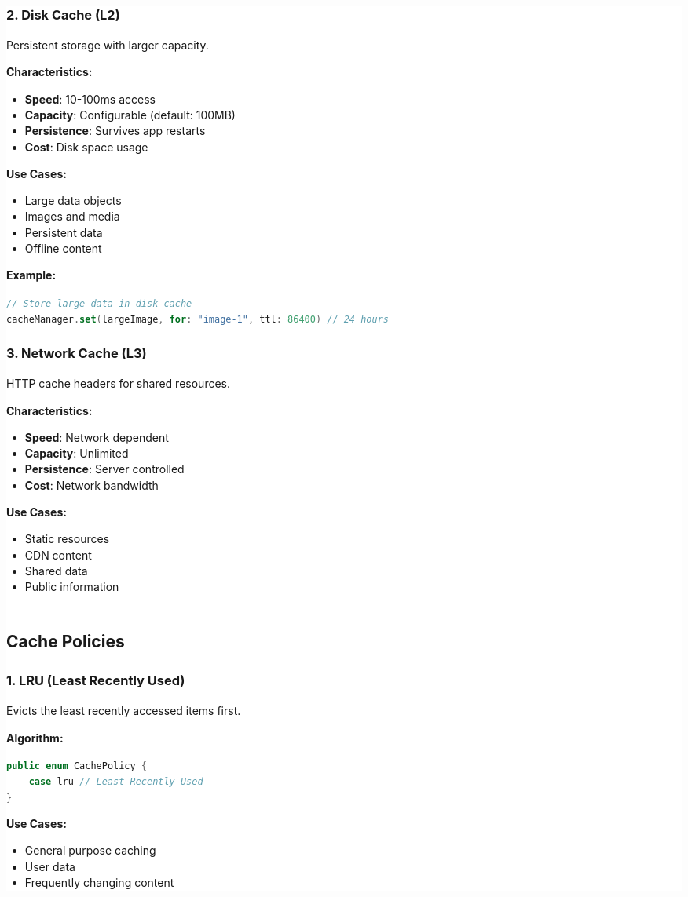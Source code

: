 ### 2. Disk Cache (L2)

Persistent storage with larger capacity.

**Characteristics:**
- **Speed**: 10-100ms access
- **Capacity**: Configurable (default: 100MB)
- **Persistence**: Survives app restarts
- **Cost**: Disk space usage

**Use Cases:**
- Large data objects
- Images and media
- Persistent data
- Offline content

**Example:**
```swift
// Store large data in disk cache
cacheManager.set(largeImage, for: "image-1", ttl: 86400) // 24 hours
```

### 3. Network Cache (L3)

HTTP cache headers for shared resources.

**Characteristics:**
- **Speed**: Network dependent
- **Capacity**: Unlimited
- **Persistence**: Server controlled
- **Cost**: Network bandwidth

**Use Cases:**
- Static resources
- CDN content
- Shared data
- Public information

---

## Cache Policies

### 1. LRU (Least Recently Used)

Evicts the least recently accessed items first.

**Algorithm:**
```swift
public enum CachePolicy {
    case lru // Least Recently Used
}
```

**Use Cases:**
- General purpose caching
- User data
- Frequently changing content
